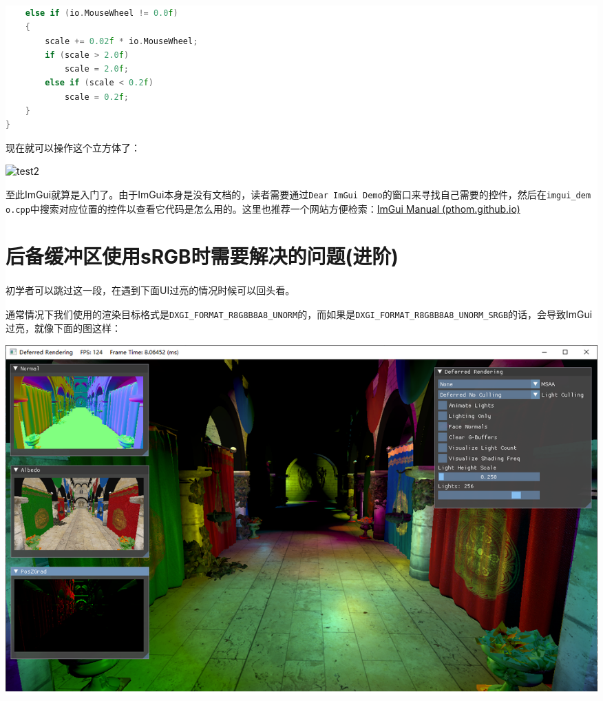```cpp
    else if (io.MouseWheel != 0.0f)
    {
        scale += 0.02f * io.MouseWheel;
        if (scale > 2.0f)
            scale = 2.0f;
        else if (scale < 0.2f)
            scale = 0.2f;
    }
}
```

现在就可以操作这个立方体了：

![test2](..\assets\06\06.gif)

至此ImGui就算是入门了。由于ImGui本身是没有文档的，读者需要通过`Dear ImGui Demo`的窗口来寻找自己需要的控件，然后在`imgui_demo.cpp`中搜索对应位置的控件以查看它代码是怎么用的。这里也推荐一个网站方便检索：[ImGui Manual (pthom.github.io)](https://pthom.github.io/imgui_manual_online/manual/imgui_manual.html)

# 后备缓冲区使用sRGB时需要解决的问题(进阶)

初学者可以跳过这一段，在遇到下面UI过亮的情况时候可以回头看。

通常情况下我们使用的渲染目标格式是`DXGI_FORMAT_R8G8B8A8_UNORM`的，而如果是`DXGI_FORMAT_R8G8B8A8_UNORM_SRGB`的话，会导致ImGui过亮，就像下面的图这样：

![](../assets/36/19.png)
